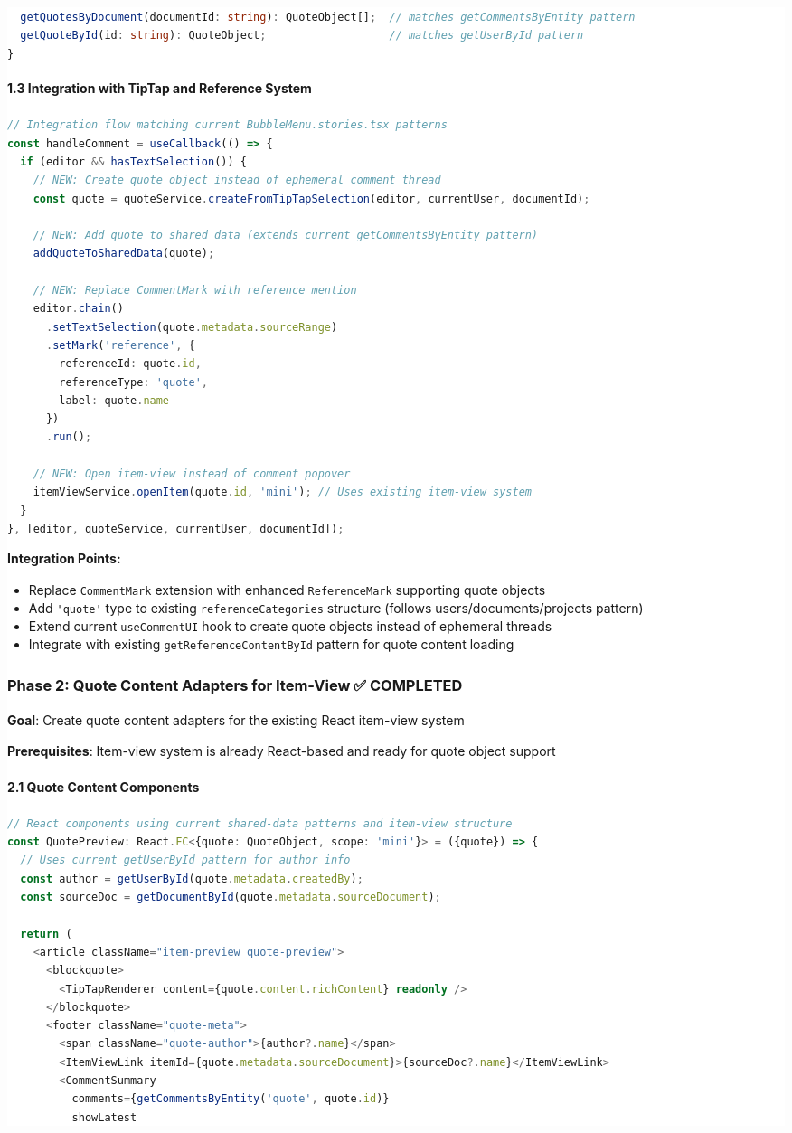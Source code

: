 ```typescript
  getQuotesByDocument(documentId: string): QuoteObject[];  // matches getCommentsByEntity pattern
  getQuoteById(id: string): QuoteObject;                   // matches getUserById pattern
}
```

#### **1.3 Integration with TipTap and Reference System**
```typescript
// Integration flow matching current BubbleMenu.stories.tsx patterns
const handleComment = useCallback(() => {
  if (editor && hasTextSelection()) {
    // NEW: Create quote object instead of ephemeral comment thread
    const quote = quoteService.createFromTipTapSelection(editor, currentUser, documentId);
    
    // NEW: Add quote to shared data (extends current getCommentsByEntity pattern)
    addQuoteToSharedData(quote);
    
    // NEW: Replace CommentMark with reference mention
    editor.chain()
      .setTextSelection(quote.metadata.sourceRange)
      .setMark('reference', { 
        referenceId: quote.id, 
        referenceType: 'quote',
        label: quote.name
      })
      .run();
    
    // NEW: Open item-view instead of comment popover
    itemViewService.openItem(quote.id, 'mini'); // Uses existing item-view system
  }
}, [editor, quoteService, currentUser, documentId]);
```

**Integration Points:**
- Replace `CommentMark` extension with enhanced `ReferenceMark` supporting quote objects
- Add `'quote'` type to existing `referenceCategories` structure (follows users/documents/projects pattern)
- Extend current `useCommentUI` hook to create quote objects instead of ephemeral threads
- Integrate with existing `getReferenceContentById` pattern for quote content loading

### **Phase 2: Quote Content Adapters for Item-View** ✅ **COMPLETED**
**Goal**: Create quote content adapters for the existing React item-view system

**Prerequisites**: Item-view system is already React-based and ready for quote object support

#### **2.1 Quote Content Components**
```typescript
// React components using current shared-data patterns and item-view structure
const QuotePreview: React.FC<{quote: QuoteObject, scope: 'mini'}> = ({quote}) => {
  // Uses current getUserById pattern for author info
  const author = getUserById(quote.metadata.createdBy);
  const sourceDoc = getDocumentById(quote.metadata.sourceDocument);
  
  return (
    <article className="item-preview quote-preview">
      <blockquote>
        <TipTapRenderer content={quote.content.richContent} readonly />
      </blockquote>
      <footer className="quote-meta">
        <span className="quote-author">{author?.name}</span>
        <ItemViewLink itemId={quote.metadata.sourceDocument}>{sourceDoc?.name}</ItemViewLink>
        <CommentSummary 
          comments={getCommentsByEntity('quote', quote.id)} 
          showLatest 
```